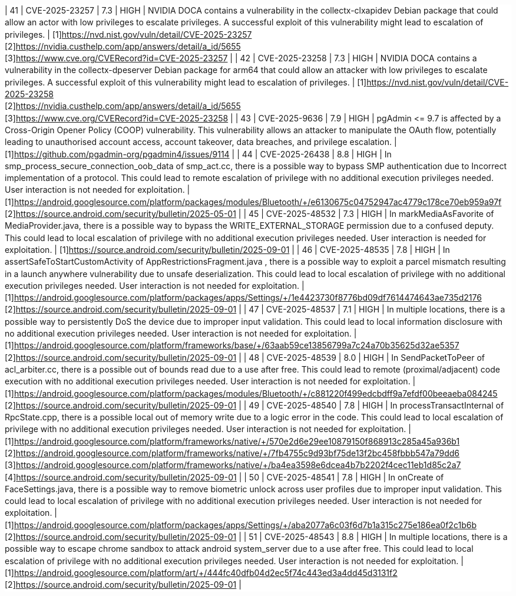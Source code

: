 | 41 | CVE-2025-23257 | 7.3  | HIGH | NVIDIA DOCA contains a vulnerability in the collectx-clxapidev Debian package that could allow an actor with low privileges to escalate privileges. A successful exploit of this vulnerability might lead to escalation of privileges. | [1]https://nvd.nist.gov/vuln/detail/CVE-2025-23257<br>[2]https://nvidia.custhelp.com/app/answers/detail/a_id/5655<br>[3]https://www.cve.org/CVERecord?id=CVE-2025-23257 |
| 42 | CVE-2025-23258 | 7.3  | HIGH | NVIDIA DOCA contains a vulnerability in the collectx-dpeserver Debian package for arm64 that could allow an attacker with low privileges to escalate privileges. A successful exploit of this vulnerability might lead to escalation of privileges. | [1]https://nvd.nist.gov/vuln/detail/CVE-2025-23258<br>[2]https://nvidia.custhelp.com/app/answers/detail/a_id/5655<br>[3]https://www.cve.org/CVERecord?id=CVE-2025-23258 |
| 43 | CVE-2025-9636 | 7.9  | HIGH | pgAdmin <= 9.7 is affected by a  Cross-Origin Opener Policy (COOP) vulnerability. This vulnerability allows an attacker to manipulate the OAuth flow, potentially leading to unauthorised account access, account takeover, data breaches, and privilege escalation. | [1]https://github.com/pgadmin-org/pgadmin4/issues/9114 |
| 44 | CVE-2025-26438 | 8.8  | HIGH | In smp_process_secure_connection_oob_data of smp_act.cc, there is a possible way to bypass SMP authentication due to Incorrect implementation of a protocol. This could lead to remote escalation of privilege with no additional execution privileges needed. User interaction is not needed for exploitation. | [1]https://android.googlesource.com/platform/packages/modules/Bluetooth/+/e6130675c04752947ac4779c178ce70eb959a97f<br>[2]https://source.android.com/security/bulletin/2025-05-01 |
| 45 | CVE-2025-48532 | 7.3  | HIGH | In markMediaAsFavorite of MediaProvider.java, there is a possible way to bypass the WRITE_EXTERNAL_STORAGE permission due to a confused deputy. This could lead to local escalation of privilege with no additional execution privileges needed. User interaction is needed for exploitation. | [1]https://source.android.com/security/bulletin/2025-09-01 |
| 46 | CVE-2025-48535 | 7.8  | HIGH | In assertSafeToStartCustomActivity of AppRestrictionsFragment.java , there is a possible way to exploit a parcel mismatch resulting in a launch anywhere vulnerability due to unsafe deserialization. This could lead to local escalation of privilege with no additional execution privileges needed. User interaction is not needed for exploitation. | [1]https://android.googlesource.com/platform/packages/apps/Settings/+/1e4423730f8776bd09df7614474643ae735d2176<br>[2]https://source.android.com/security/bulletin/2025-09-01 |
| 47 | CVE-2025-48537 | 7.1  | HIGH | In multiple locations, there is a possible way to persistently DoS the device due to improper input validation. This could lead to local information disclosure with no additional execution privileges needed. User interaction is not needed for exploitation. | [1]https://android.googlesource.com/platform/frameworks/base/+/63aab59ce13856799a7c24a70b35625d32ae5357<br>[2]https://source.android.com/security/bulletin/2025-09-01 |
| 48 | CVE-2025-48539 | 8.0  | HIGH | In SendPacketToPeer of acl_arbiter.cc, there is a possible out of bounds read due to a use after free. This could lead to remote (proximal/adjacent) code execution with no additional execution privileges needed. User interaction is not needed for exploitation. | [1]https://android.googlesource.com/platform/packages/modules/Bluetooth/+/c881220f499edcbdff9a7efdf00beeaeba084245<br>[2]https://source.android.com/security/bulletin/2025-09-01 |
| 49 | CVE-2025-48540 | 7.8  | HIGH | In processTransactInternal of RpcState.cpp, there is a possible local out of memory write due to a logic error in the code. This could lead to local escalation of privilege with no additional execution privileges needed. User interaction is not needed for exploitation. | [1]https://android.googlesource.com/platform/frameworks/native/+/570e2d6e29ee10879150f868913c285a45a936b1<br>[2]https://android.googlesource.com/platform/frameworks/native/+/7fb4755c9d93bf75de13f2bc458fbbb547a79dd6<br>[3]https://android.googlesource.com/platform/frameworks/native/+/ba4ea3598e6dcea4b7b2202f4cec11eb1d85c2a7<br>[4]https://source.android.com/security/bulletin/2025-09-01 |
| 50 | CVE-2025-48541 | 7.8  | HIGH | In onCreate of FaceSettings.java, there is a possible way to remove biometric unlock across user profiles due to improper input validation. This could lead to local escalation of privilege with no additional execution privileges needed. User interaction is not needed for exploitation. | [1]https://android.googlesource.com/platform/packages/apps/Settings/+/aba2077a6c03f6d7b1a315c275e186ea0f2c1b6b<br>[2]https://source.android.com/security/bulletin/2025-09-01 |
| 51 | CVE-2025-48543 | 8.8  | HIGH | In multiple locations, there is a possible way to escape chrome sandbox to attack android system_server due to a use after free. This could lead to local escalation of privilege with no additional execution privileges needed. User interaction is not needed for exploitation. | [1]https://android.googlesource.com/platform/art/+/444fc40dfb04d2ec5f74c443ed3a4dd45d3131f2<br>[2]https://source.android.com/security/bulletin/2025-09-01 |